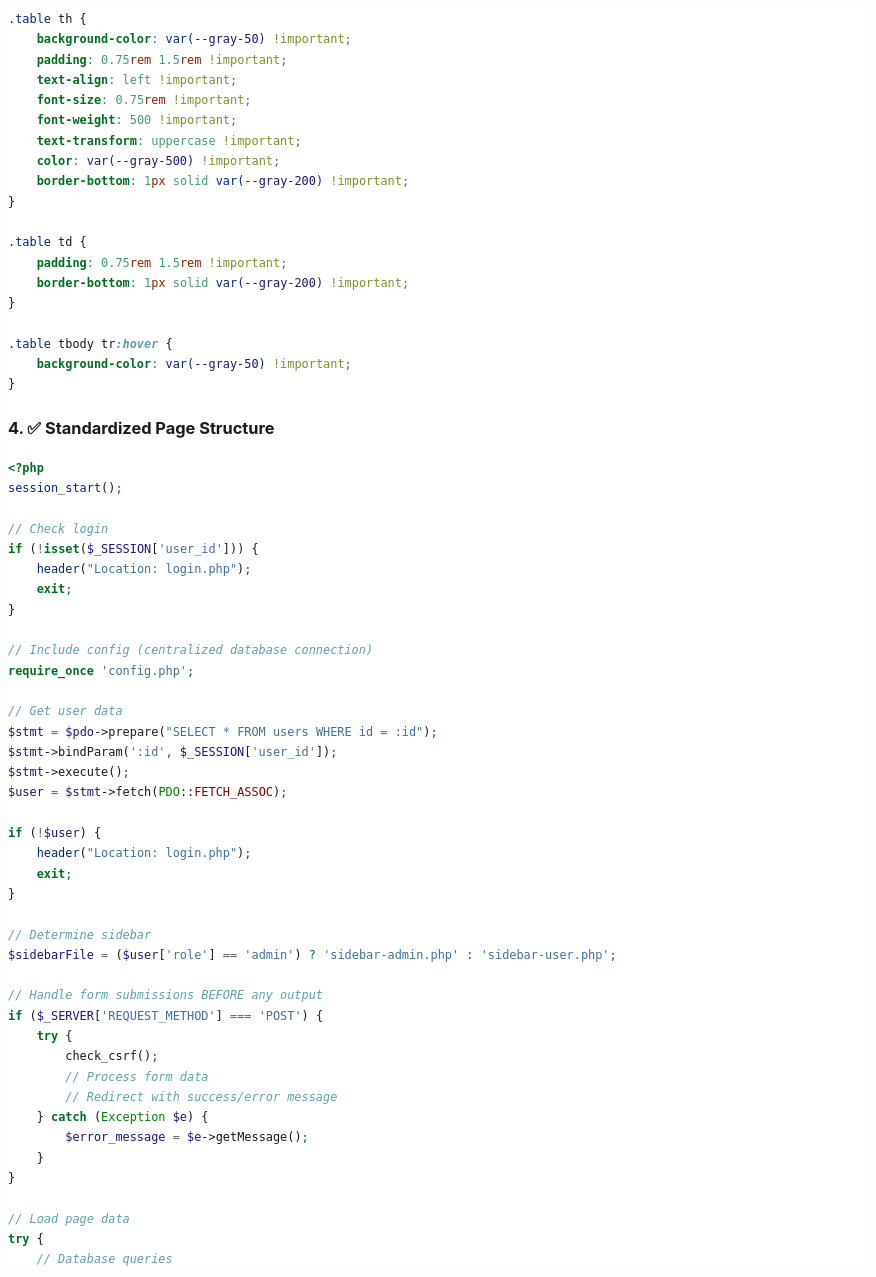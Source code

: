 ```css
.table th {
    background-color: var(--gray-50) !important;
    padding: 0.75rem 1.5rem !important;
    text-align: left !important;
    font-size: 0.75rem !important;
    font-weight: 500 !important;
    text-transform: uppercase !important;
    color: var(--gray-500) !important;
    border-bottom: 1px solid var(--gray-200) !important;
}

.table td {
    padding: 0.75rem 1.5rem !important;
    border-bottom: 1px solid var(--gray-200) !important;
}

.table tbody tr:hover {
    background-color: var(--gray-50) !important;
}
```

### **4. ✅ Standardized Page Structure**
```php
<?php
session_start();

// Check login
if (!isset($_SESSION['user_id'])) {
    header("Location: login.php");
    exit;
}

// Include config (centralized database connection)
require_once 'config.php';

// Get user data
$stmt = $pdo->prepare("SELECT * FROM users WHERE id = :id");
$stmt->bindParam(':id', $_SESSION['user_id']);
$stmt->execute();
$user = $stmt->fetch(PDO::FETCH_ASSOC);

if (!$user) {
    header("Location: login.php");
    exit;
}

// Determine sidebar
$sidebarFile = ($user['role'] == 'admin') ? 'sidebar-admin.php' : 'sidebar-user.php';

// Handle form submissions BEFORE any output
if ($_SERVER['REQUEST_METHOD'] === 'POST') {
    try {
        check_csrf();
        // Process form data
        // Redirect with success/error message
    } catch (Exception $e) {
        $error_message = $e->getMessage();
    }
}

// Load page data
try {
    // Database queries
```